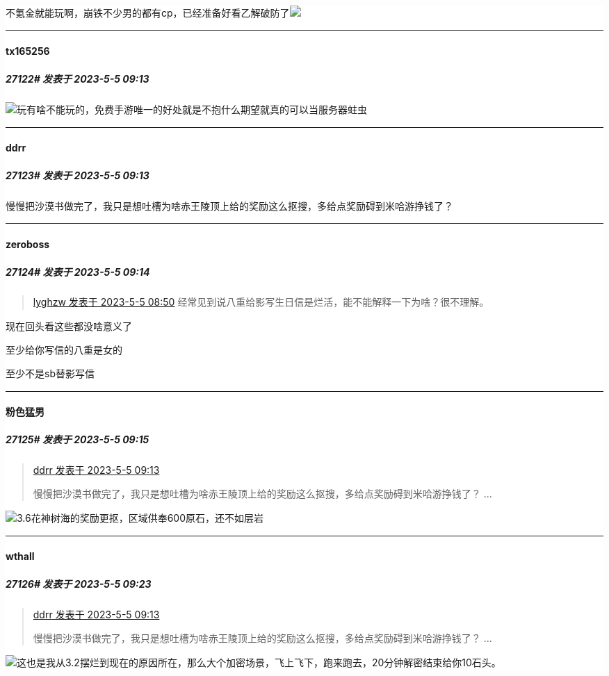 不氪金就能玩啊，崩铁不少男的都有cp，已经准备好看乙解破防了<img src="https://static.saraba1st.com/image/smiley/face2017/045.png" referrerpolicy="no-referrer">


*****

####  tx165256  
##### 27122#       发表于 2023-5-5 09:13

<img src="https://static.saraba1st.com/image/smiley/face2017/067.png" referrerpolicy="no-referrer">玩有啥不能玩的，免费手游唯一的好处就是不抱什么期望就真的可以当服务器蛀虫

*****

####  ddrr  
##### 27123#       发表于 2023-5-5 09:13

慢慢把沙漠书做完了，我只是想吐槽为啥赤王陵顶上给的奖励这么抠搜，多给点奖励碍到米哈游挣钱了？

*****

####  zeroboss  
##### 27124#       发表于 2023-5-5 09:14

<blockquote><a href="httphttps://bbs.saraba1st.com/2b/forum.php?mod=redirect&amp;goto=findpost&amp;pid=60727626&amp;ptid=2112635" target="_blank">lyghzw 发表于 2023-5-5 08:50</a>
经常见到说八重给影写生日信是烂活，能不能解释一下为啥？很不理解。</blockquote>
现在回头看这些都没啥意义了

至少给你写信的八重是女的

至少不是sb替影写信

*****

####  粉色猛男  
##### 27125#       发表于 2023-5-5 09:15

<blockquote><a href="httphttps://bbs.saraba1st.com/2b/forum.php?mod=redirect&amp;goto=findpost&amp;pid=60727837&amp;ptid=2112635" target="_blank">ddrr 发表于 2023-5-5 09:13</a>

慢慢把沙漠书做完了，我只是想吐槽为啥赤王陵顶上给的奖励这么抠搜，多给点奖励碍到米哈游挣钱了？ ...</blockquote>
<img src="https://static.saraba1st.com/image/smiley/face2017/067.png" referrerpolicy="no-referrer">3.6花神树海的奖励更抠，区域供奉600原石，还不如层岩


*****

####  wthall  
##### 27126#       发表于 2023-5-5 09:23

<blockquote><a href="httphttps://bbs.saraba1st.com/2b/forum.php?mod=redirect&amp;goto=findpost&amp;pid=60727837&amp;ptid=2112635" target="_blank">ddrr 发表于 2023-5-5 09:13</a>

慢慢把沙漠书做完了，我只是想吐槽为啥赤王陵顶上给的奖励这么抠搜，多给点奖励碍到米哈游挣钱了？ ...</blockquote>
<img src="https://static.saraba1st.com/image/smiley/face2017/009.gif" referrerpolicy="no-referrer">这也是我从3.2摆烂到现在的原因所在，那么大个加密场景，飞上飞下，跑来跑去，20分钟解密结束给你10石头。
